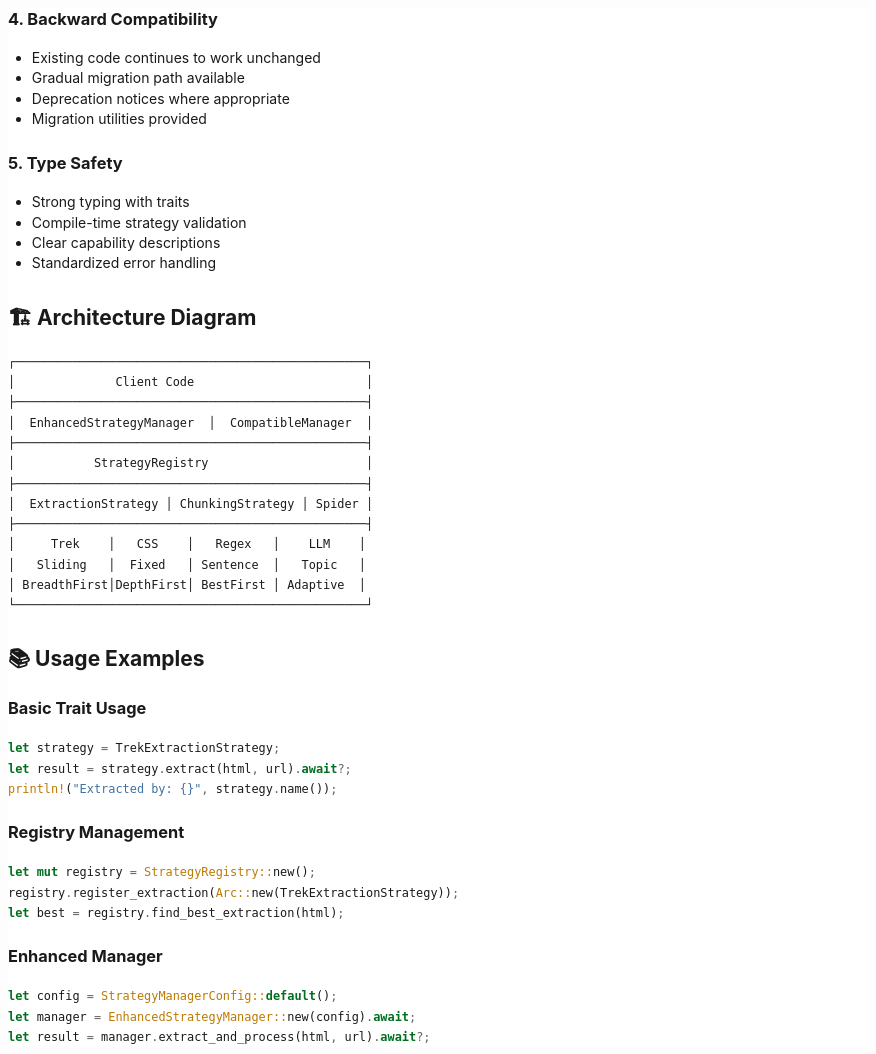 ### 4. Backward Compatibility
- Existing code continues to work unchanged
- Gradual migration path available
- Deprecation notices where appropriate
- Migration utilities provided

### 5. Type Safety
- Strong typing with traits
- Compile-time strategy validation
- Clear capability descriptions
- Standardized error handling

## 🏗️ Architecture Diagram

```
┌─────────────────────────────────────────────────┐
│              Client Code                        │
├─────────────────────────────────────────────────┤
│  EnhancedStrategyManager  │  CompatibleManager  │
├─────────────────────────────────────────────────┤
│           StrategyRegistry                      │
├─────────────────────────────────────────────────┤
│  ExtractionStrategy │ ChunkingStrategy │ Spider │
├─────────────────────────────────────────────────┤
│     Trek    │   CSS    │   Regex   │    LLM    │
│   Sliding   │  Fixed   │ Sentence  │   Topic   │
│ BreadthFirst│DepthFirst│ BestFirst │ Adaptive  │
└─────────────────────────────────────────────────┘
```

## 📚 Usage Examples

### Basic Trait Usage
```rust
let strategy = TrekExtractionStrategy;
let result = strategy.extract(html, url).await?;
println!("Extracted by: {}", strategy.name());
```

### Registry Management
```rust
let mut registry = StrategyRegistry::new();
registry.register_extraction(Arc::new(TrekExtractionStrategy));
let best = registry.find_best_extraction(html);
```

### Enhanced Manager
```rust
let config = StrategyManagerConfig::default();
let manager = EnhancedStrategyManager::new(config).await;
let result = manager.extract_and_process(html, url).await?;
```
